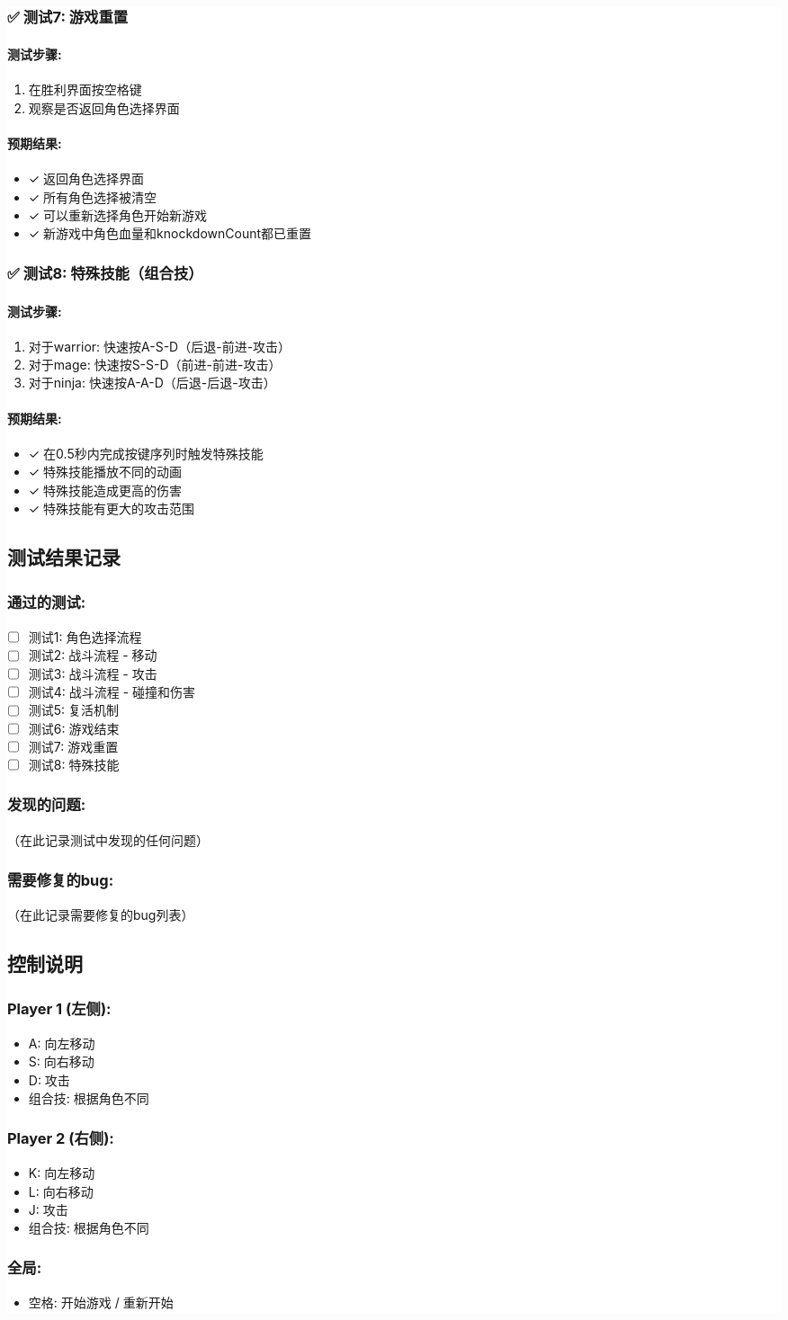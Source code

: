 ### ✅ 测试7: 游戏重置

#### 测试步骤:
1. 在胜利界面按空格键
2. 观察是否返回角色选择界面

#### 预期结果:
- ✓ 返回角色选择界面
- ✓ 所有角色选择被清空
- ✓ 可以重新选择角色开始新游戏
- ✓ 新游戏中角色血量和knockdownCount都已重置

### ✅ 测试8: 特殊技能（组合技）

#### 测试步骤:
1. 对于warrior: 快速按A-S-D（后退-前进-攻击）
2. 对于mage: 快速按S-S-D（前进-前进-攻击）
3. 对于ninja: 快速按A-A-D（后退-后退-攻击）

#### 预期结果:
- ✓ 在0.5秒内完成按键序列时触发特殊技能
- ✓ 特殊技能播放不同的动画
- ✓ 特殊技能造成更高的伤害
- ✓ 特殊技能有更大的攻击范围

## 测试结果记录

### 通过的测试:
- [ ] 测试1: 角色选择流程
- [ ] 测试2: 战斗流程 - 移动
- [ ] 测试3: 战斗流程 - 攻击
- [ ] 测试4: 战斗流程 - 碰撞和伤害
- [ ] 测试5: 复活机制
- [ ] 测试6: 游戏结束
- [ ] 测试7: 游戏重置
- [ ] 测试8: 特殊技能

### 发现的问题:
（在此记录测试中发现的任何问题）

### 需要修复的bug:
（在此记录需要修复的bug列表）

## 控制说明

### Player 1 (左侧):
- A: 向左移动
- S: 向右移动
- D: 攻击
- 组合技: 根据角色不同

### Player 2 (右侧):
- K: 向左移动
- L: 向右移动
- J: 攻击
- 组合技: 根据角色不同

### 全局:
- 空格: 开始游戏 / 重新开始
